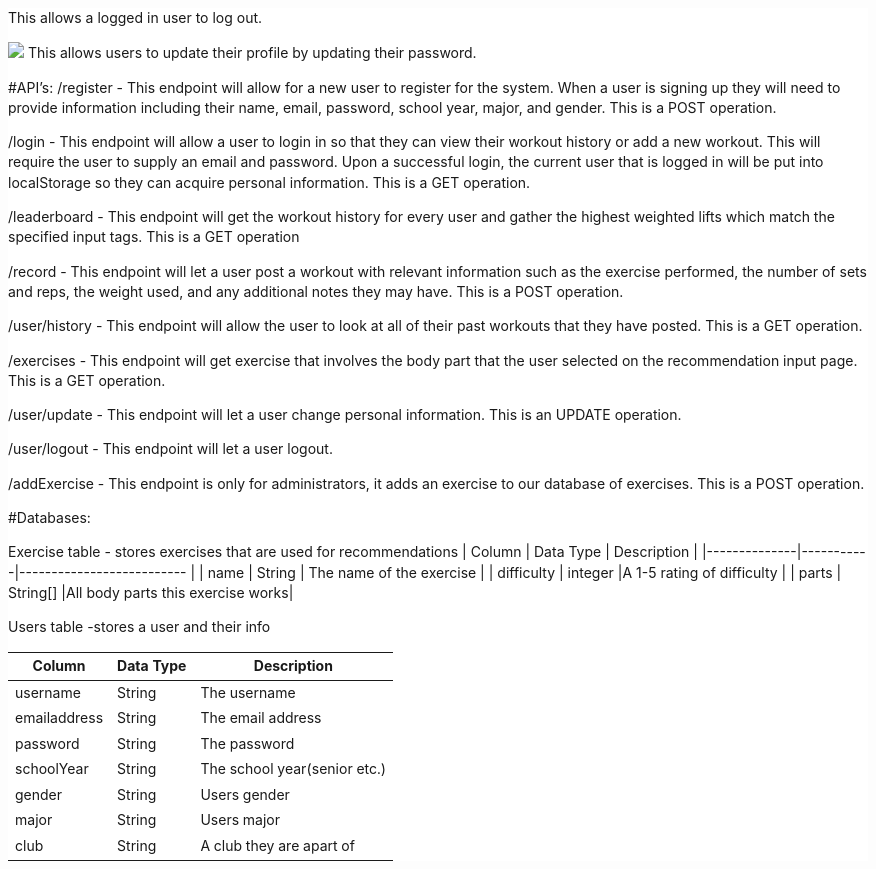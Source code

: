 This allows a logged in user to log out.
	
![](images/editeuser.png)
This allows users to update their profile by updating their password.


	
#API’s:
	/register - This endpoint will allow for a new user to register for the system. When a user is signing up they will need to provide information including their name, email, password, school year, major, and gender. This is a POST operation. 

/login - This endpoint will allow a user to login in so that they can view their workout history or add a new workout. This will require the user to supply an email and password. Upon a successful login, the current user that is logged in will be put into localStorage so they can acquire personal information. This is a GET operation.

/leaderboard - This endpoint will get the workout history for every user and gather the highest weighted lifts which match the specified input tags. This is a GET operation 

/record - This endpoint will let a user post a workout with relevant information such as the exercise performed, the number of sets and reps, the weight used, and any additional notes they may have. This is a POST operation.

/user/history - This endpoint will allow the user to look at all of their past workouts that they have posted. This is a GET operation.

/exercises - This endpoint will get exercise that involves the body part that the user selected on the recommendation input page. This is a GET operation.

/user/update - This endpoint will let a user change personal information.  This is an UPDATE operation.

/user/logout - This endpoint will let a user logout.

/addExercise - This endpoint is only for administrators, it adds an exercise to our database of exercises. This is a POST operation.

#Databases: 



Exercise table - stores exercises that are used for recommendations 
| Column       | Data Type | Description                      | 
|--------------|-----------|--------------------------        |
| name         | String    | The name of the exercise         |
| difficulty   | integer   |A 1-5 rating of difficulty        |
| parts        | String[]  |All body parts this exercise works|

Users table -stores a user and their info



| Column       | Data Type | Description                | 
|--------------|-----------|--------------------------  |
| username     | String    | The username               |
| emailaddress | String    |The email address           |         
| password     | String    |The password                |
| schoolYear   | String    |The school year(senior etc.)|
| gender       | String    |Users gender                |
| major        | String    |Users major                 |
| club         | String    |A club they are apart of    |
